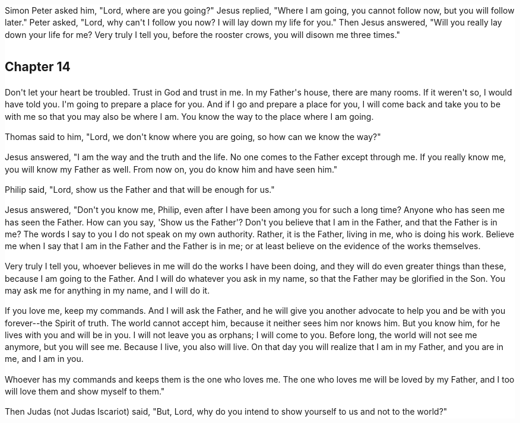 

Simon Peter asked him, "Lord, where are you going?" Jesus replied, "Where I am going, you cannot follow now, but you will follow later." Peter asked, "Lord, why can't I follow you now? I will lay down my life for you." Then Jesus answered, "Will you really lay down your life for me? Very truly I tell you, before the rooster crows, you will disown me three times."

## Chapter 14

Don't let your heart be troubled. Trust in God and trust in me. In my Father's house, there are many rooms. If it weren't so, I would have told you. I'm going to prepare a place for you. And if I go and prepare a place for you, I will come back and take you to be with me so that you may also be where I am. You know the way to the place where I am going.



Thomas said to him, "Lord, we don't know where you are going, so how can we know the way?"



Jesus answered, "I am the way and the truth and the life. No one comes to the Father except through me. If you really know me, you will know my Father as well. From now on, you do know him and have seen him."



Philip said, "Lord, show us the Father and that will be enough for us."



Jesus answered, "Don't you know me, Philip, even after I have been among you for such a long time? Anyone who has seen me has seen the Father. How can you say, 'Show us the Father'? Don't you believe that I am in the Father, and that the Father is in me? The words I say to you I do not speak on my own authority. Rather, it is the Father, living in me, who is doing his work. Believe me when I say that I am in the Father and the Father is in me; or at least believe on the evidence of the works themselves.



Very truly I tell you, whoever believes in me will do the works I have been doing, and they will do even greater things than these, because I am going to the Father. And I will do whatever you ask in my name, so that the Father may be glorified in the Son. You may ask me for anything in my name, and I will do it.



If you love me, keep my commands. And I will ask the Father, and he will give you another advocate to help you and be with you forever--the Spirit of truth. The world cannot accept him, because it neither sees him nor knows him. But you know him, for he lives with you and will be in you. I will not leave you as orphans; I will come to you. Before long, the world will not see me anymore, but you will see me. Because I live, you also will live. On that day you will realize that I am in my Father, and you are in me, and I am in you.



Whoever has my commands and keeps them is the one who loves me. The one who loves me will be loved by my Father, and I too will love them and show myself to them."



Then Judas (not Judas Iscariot) said, "But, Lord, why do you intend to show yourself to us and not to the world?"
